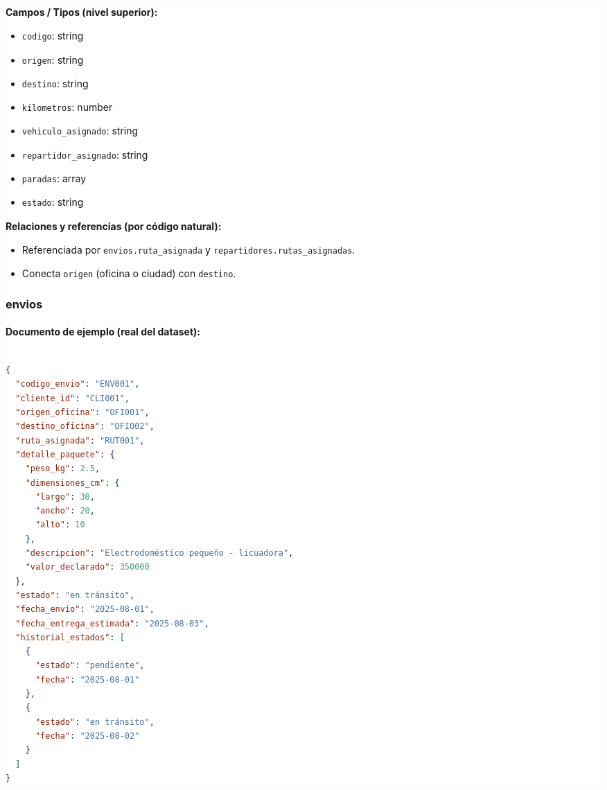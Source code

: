 **Campos / Tipos (nivel superior):**

- `codigo`: string

- `origen`: string

- `destino`: string

- `kilometros`: number

- `vehiculo_asignado`: string

- `repartidor_asignado`: string

- `paradas`: array<string>

- `estado`: string


**Relaciones y referencias (por código natural):**

- Referenciada por `envios.ruta_asignada` y `repartidores.rutas_asignadas`.

- Conecta `origen` (oficina o ciudad) con `destino`.


### envios

**Documento de ejemplo (real del dataset):**

```json

{
  "codigo_envio": "ENV001",
  "cliente_id": "CLI001",
  "origen_oficina": "OFI001",
  "destino_oficina": "OFI002",
  "ruta_asignada": "RUT001",
  "detalle_paquete": {
    "peso_kg": 2.5,
    "dimensiones_cm": {
      "largo": 30,
      "ancho": 20,
      "alto": 10
    },
    "descripcion": "Electrodoméstico pequeño - licuadora",
    "valor_declarado": 350000
  },
  "estado": "en tránsito",
  "fecha_envio": "2025-08-01",
  "fecha_entrega_estimada": "2025-08-03",
  "historial_estados": [
    {
      "estado": "pendiente",
      "fecha": "2025-08-01"
    },
    {
      "estado": "en tránsito",
      "fecha": "2025-08-02"
    }
  ]
}

```
